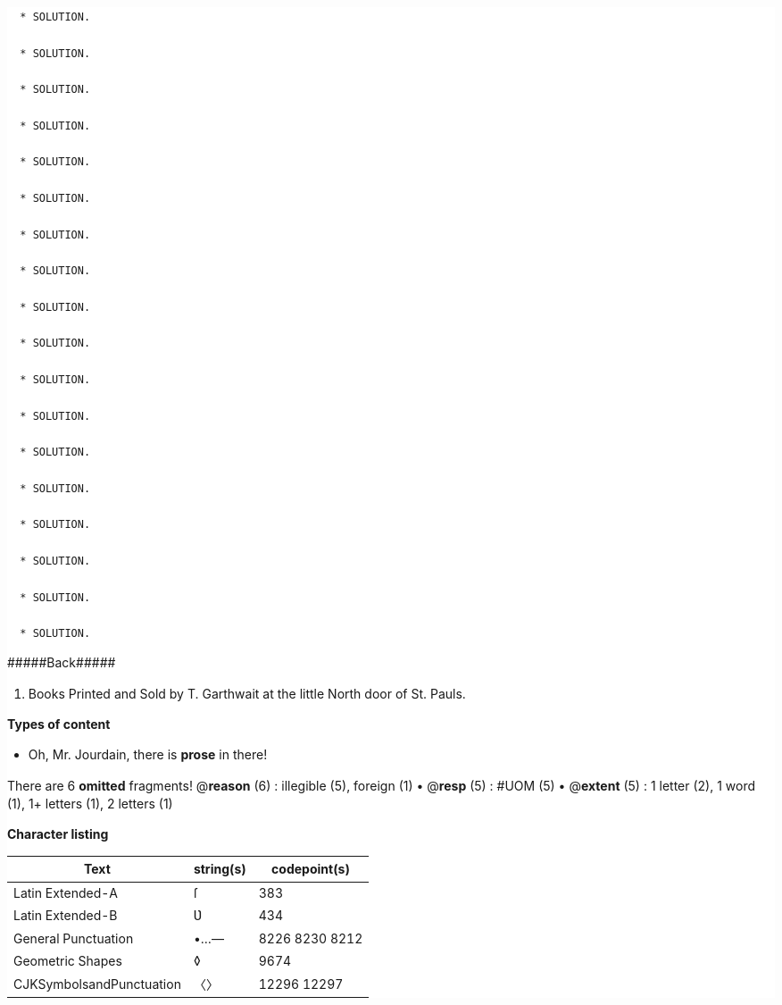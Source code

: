       * SOLUTION.

      * SOLUTION.

      * SOLUTION.

      * SOLUTION.

      * SOLUTION.

      * SOLUTION.

      * SOLUTION.

      * SOLUTION.

      * SOLUTION.

      * SOLUTION.

      * SOLUTION.

      * SOLUTION.

      * SOLUTION.

      * SOLUTION.

      * SOLUTION.

      * SOLUTION.

      * SOLUTION.

      * SOLUTION.

#####Back#####

1. Books Printed and Sold by T. Garthwait at the little North door of St. Pauls.

**Types of content**

  * Oh, Mr. Jourdain, there is **prose** in there!

There are 6 **omitted** fragments! 
 @__reason__ (6) : illegible (5), foreign (1)  •  @__resp__ (5) : #UOM (5)  •  @__extent__ (5) : 1 letter (2), 1 word (1), 1+ letters (1), 2 letters (1)

**Character listing**


|Text|string(s)|codepoint(s)|
|---|---|---|
|Latin Extended-A|ſ|383|
|Latin Extended-B|Ʋ|434|
|General Punctuation|•…—|8226 8230 8212|
|Geometric Shapes|◊|9674|
|CJKSymbolsandPunctuation|〈〉|12296 12297|
